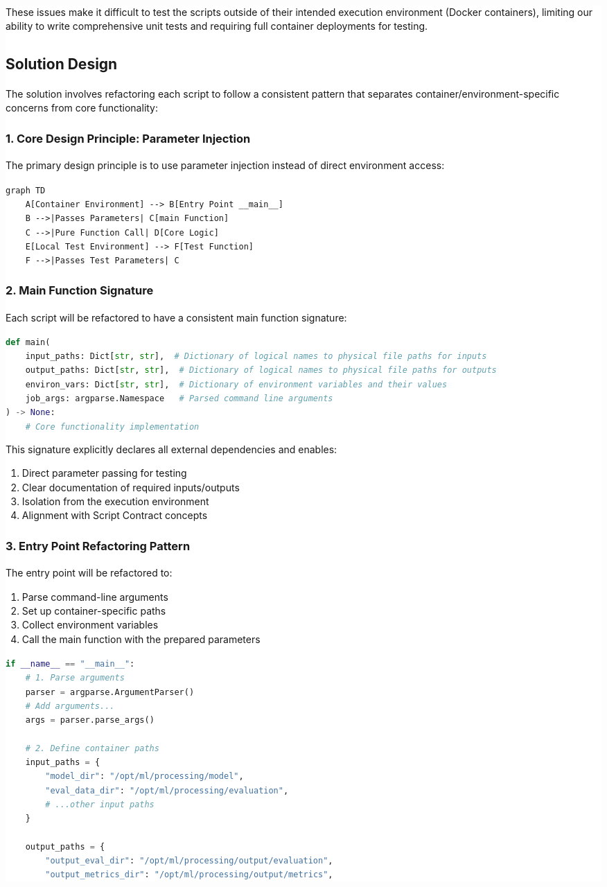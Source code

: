 These issues make it difficult to test the scripts outside of their intended execution environment (Docker containers), limiting our ability to write comprehensive unit tests and requiring full container deployments for testing.

## Solution Design

The solution involves refactoring each script to follow a consistent pattern that separates container/environment-specific concerns from core functionality:

### 1. Core Design Principle: Parameter Injection

The primary design principle is to use parameter injection instead of direct environment access:

```mermaid
graph TD
    A[Container Environment] --> B[Entry Point __main__]
    B -->|Passes Parameters| C[main Function]
    C -->|Pure Function Call| D[Core Logic]
    E[Local Test Environment] --> F[Test Function]
    F -->|Passes Test Parameters| C
```

### 2. Main Function Signature

Each script will be refactored to have a consistent main function signature:

```python
def main(
    input_paths: Dict[str, str],  # Dictionary of logical names to physical file paths for inputs
    output_paths: Dict[str, str],  # Dictionary of logical names to physical file paths for outputs
    environ_vars: Dict[str, str],  # Dictionary of environment variables and their values
    job_args: argparse.Namespace   # Parsed command line arguments
) -> None:
    # Core functionality implementation
```

This signature explicitly declares all external dependencies and enables:
1. Direct parameter passing for testing
2. Clear documentation of required inputs/outputs
3. Isolation from the execution environment
4. Alignment with Script Contract concepts

### 3. Entry Point Refactoring Pattern

The entry point will be refactored to:
1. Parse command-line arguments
2. Set up container-specific paths
3. Collect environment variables 
4. Call the main function with the prepared parameters

```python
if __name__ == "__main__":
    # 1. Parse arguments
    parser = argparse.ArgumentParser()
    # Add arguments...
    args = parser.parse_args()
    
    # 2. Define container paths
    input_paths = {
        "model_dir": "/opt/ml/processing/model",
        "eval_data_dir": "/opt/ml/processing/evaluation",
        # ...other input paths
    }
    
    output_paths = {
        "output_eval_dir": "/opt/ml/processing/output/evaluation",
        "output_metrics_dir": "/opt/ml/processing/output/metrics",
```